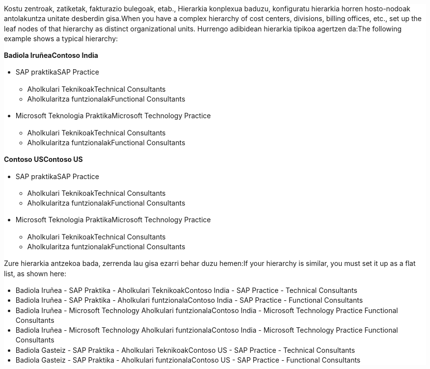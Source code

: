 <span data-ttu-id="7db6e-185">Kostu zentroak, zatiketak, fakturazio bulegoak, etab., Hierarkia konplexua baduzu, konfiguratu hierarkia horren hosto-nodoak antolakuntza unitate desberdin gisa.</span><span class="sxs-lookup"><span data-stu-id="7db6e-185">When you have a complex hierarchy of cost centers, divisions, billing offices, etc., set up the leaf nodes of that hierarchy as distinct organizational units.</span></span>
<span data-ttu-id="7db6e-186">Hurrengo adibidean hierarkia tipikoa agertzen da:</span><span class="sxs-lookup"><span data-stu-id="7db6e-186">The following example shows a typical hierarchy:</span></span>

<span data-ttu-id="7db6e-187">**Badiola Iruñea**</span><span class="sxs-lookup"><span data-stu-id="7db6e-187">**Contoso India**</span></span>

  - <span data-ttu-id="7db6e-188">SAP praktika</span><span class="sxs-lookup"><span data-stu-id="7db6e-188">SAP Practice</span></span> 

    - <span data-ttu-id="7db6e-189">Aholkulari Teknikoak</span><span class="sxs-lookup"><span data-stu-id="7db6e-189">Technical Consultants</span></span> 
    - <span data-ttu-id="7db6e-190">Aholkularitza funtzionalak</span><span class="sxs-lookup"><span data-stu-id="7db6e-190">Functional Consultants</span></span> 
    
  - <span data-ttu-id="7db6e-191">Microsoft Teknologia Praktika</span><span class="sxs-lookup"><span data-stu-id="7db6e-191">Microsoft Technology Practice</span></span> 

    - <span data-ttu-id="7db6e-192">Aholkulari Teknikoak</span><span class="sxs-lookup"><span data-stu-id="7db6e-192">Technical Consultants</span></span>
    - <span data-ttu-id="7db6e-193">Aholkularitza funtzionalak</span><span class="sxs-lookup"><span data-stu-id="7db6e-193">Functional Consultants</span></span> 
    
<span data-ttu-id="7db6e-194">**Contoso US**</span><span class="sxs-lookup"><span data-stu-id="7db6e-194">**Contoso US**</span></span>

 - <span data-ttu-id="7db6e-195">SAP praktika</span><span class="sxs-lookup"><span data-stu-id="7db6e-195">SAP Practice</span></span> 

    - <span data-ttu-id="7db6e-196">Aholkulari Teknikoak</span><span class="sxs-lookup"><span data-stu-id="7db6e-196">Technical Consultants</span></span> 
    - <span data-ttu-id="7db6e-197">Aholkularitza funtzionalak</span><span class="sxs-lookup"><span data-stu-id="7db6e-197">Functional Consultants</span></span> 
    
 - <span data-ttu-id="7db6e-198">Microsoft Teknologia Praktika</span><span class="sxs-lookup"><span data-stu-id="7db6e-198">Microsoft Technology Practice</span></span> 

    - <span data-ttu-id="7db6e-199">Aholkulari Teknikoak</span><span class="sxs-lookup"><span data-stu-id="7db6e-199">Technical Consultants</span></span> 
    - <span data-ttu-id="7db6e-200">Aholkularitza funtzionalak</span><span class="sxs-lookup"><span data-stu-id="7db6e-200">Functional Consultants</span></span> 
 
<span data-ttu-id="7db6e-201">Zure hierarkia antzekoa bada, zerrenda lau gisa ezarri behar duzu hemen:</span><span class="sxs-lookup"><span data-stu-id="7db6e-201">If your hierarchy is similar, you must set it up as a flat list, as shown here:</span></span>
- <span data-ttu-id="7db6e-202">Badiola Iruñea - SAP Praktika - Aholkulari Teknikoak</span><span class="sxs-lookup"><span data-stu-id="7db6e-202">Contoso India - SAP Practice - Technical Consultants</span></span> 
- <span data-ttu-id="7db6e-203">Badiola Iruñea - SAP Praktika - Aholkulari funtzionala</span><span class="sxs-lookup"><span data-stu-id="7db6e-203">Contoso India - SAP Practice - Functional Consultants</span></span>       
- <span data-ttu-id="7db6e-204">Badiola Iruñea - Microsoft Technology Aholkulari funtzionala</span><span class="sxs-lookup"><span data-stu-id="7db6e-204">Contoso India - Microsoft Technology Practice Functional Consultants</span></span> 
- <span data-ttu-id="7db6e-205">Badiola Iruñea - Microsoft Technology Aholkulari funtzionala</span><span class="sxs-lookup"><span data-stu-id="7db6e-205">Contoso India - Microsoft Technology Practice Functional Consultants</span></span> 
- <span data-ttu-id="7db6e-206">Badiola Gasteiz - SAP Praktika - Aholkulari Teknikoak</span><span class="sxs-lookup"><span data-stu-id="7db6e-206">Contoso US - SAP Practice - Technical Consultants</span></span>  
- <span data-ttu-id="7db6e-207">Badiola Gasteiz - SAP Praktika - Aholkulari funtzionala</span><span class="sxs-lookup"><span data-stu-id="7db6e-207">Contoso US - SAP Practice - Functional Consultants</span></span>  